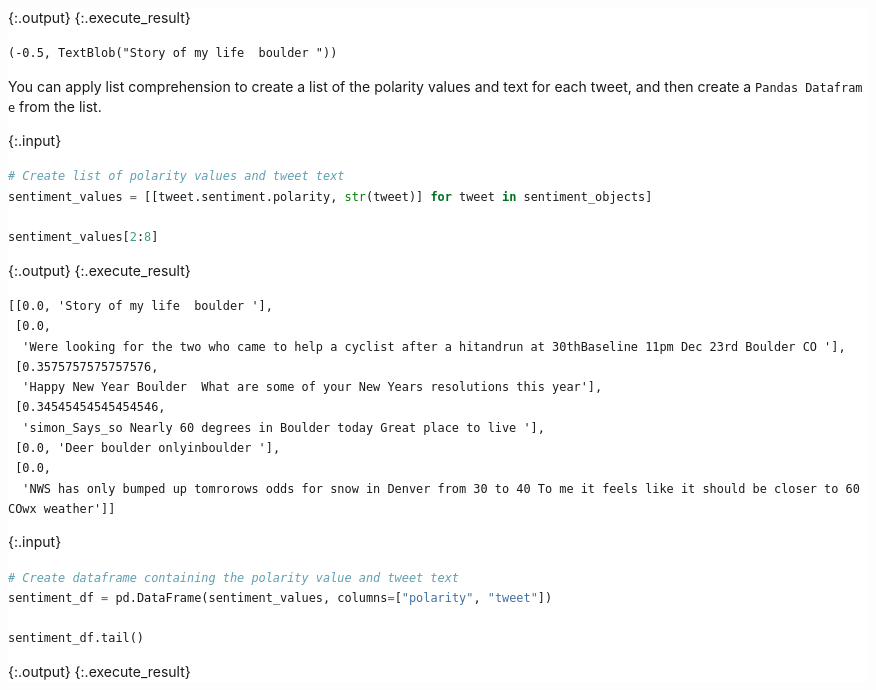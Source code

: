 {:.output}
{:.execute_result}



    (-0.5, TextBlob("Story of my life  boulder "))





You can apply list comprehension to create a list of the polarity values and text for each tweet, and then create a `Pandas Dataframe` from the list. 

{:.input}
```python
# Create list of polarity values and tweet text
sentiment_values = [[tweet.sentiment.polarity, str(tweet)] for tweet in sentiment_objects]

sentiment_values[2:8]
```

{:.output}
{:.execute_result}



    [[0.0, 'Story of my life  boulder '],
     [0.0,
      'Were looking for the two who came to help a cyclist after a hitandrun at 30thBaseline 11pm Dec 23rd Boulder CO '],
     [0.3575757575757576,
      'Happy New Year Boulder  What are some of your New Years resolutions this year'],
     [0.34545454545454546,
      'simon_Says_so Nearly 60 degrees in Boulder today Great place to live '],
     [0.0, 'Deer boulder onlyinboulder '],
     [0.0,
      'NWS has only bumped up tomrorows odds for snow in Denver from 30 to 40 To me it feels like it should be closer to 60 COwx weather']]





{:.input}
```python
# Create dataframe containing the polarity value and tweet text
sentiment_df = pd.DataFrame(sentiment_values, columns=["polarity", "tweet"])

sentiment_df.tail()
```

{:.output}
{:.execute_result}



<div>
<style scoped>
    .dataframe tbody tr th:only-of-type {
        vertical-align: middle;
    }
